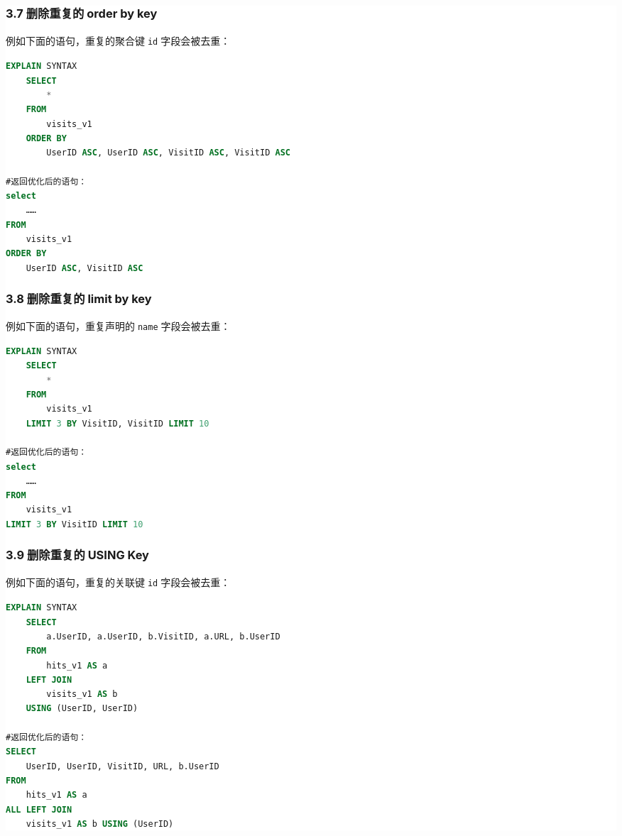 ### 3.7 删除重复的 order by key

例如下面的语句，重复的聚合键 `id` 字段会被去重：

```sql
EXPLAIN SYNTAX 
    SELECT 
        * 
    FROM 
        visits_v1 
    ORDER BY 
        UserID ASC, UserID ASC, VisitID ASC, VisitID ASC 
    
#返回优化后的语句： 
select 
    …… 
FROM 
    visits_v1 
ORDER BY 
    UserID ASC, VisitID ASC
```

### 3.8 删除重复的 limit by key

例如下面的语句，重复声明的 `name` 字段会被去重：

```sql
EXPLAIN SYNTAX 
    SELECT 
        * 
    FROM 
        visits_v1 
    LIMIT 3 BY VisitID, VisitID LIMIT 10 
    
#返回优化后的语句： 
select
    …… 
FROM 
    visits_v1
LIMIT 3 BY VisitID LIMIT 10
```

### 3.9 删除重复的 USING Key

例如下面的语句，重复的关联键 `id` 字段会被去重：

```sql
EXPLAIN SYNTAX 
    SELECT 
        a.UserID, a.UserID, b.VisitID, a.URL, b.UserID
    FROM 
        hits_v1 AS a 
    LEFT JOIN 
        visits_v1 AS b 
    USING (UserID, UserID) 
    
#返回优化后的语句： 
SELECT 
    UserID, UserID, VisitID, URL, b.UserID 
FROM 
    hits_v1 AS a 
ALL LEFT JOIN 
    visits_v1 AS b USING (UserID)
```
